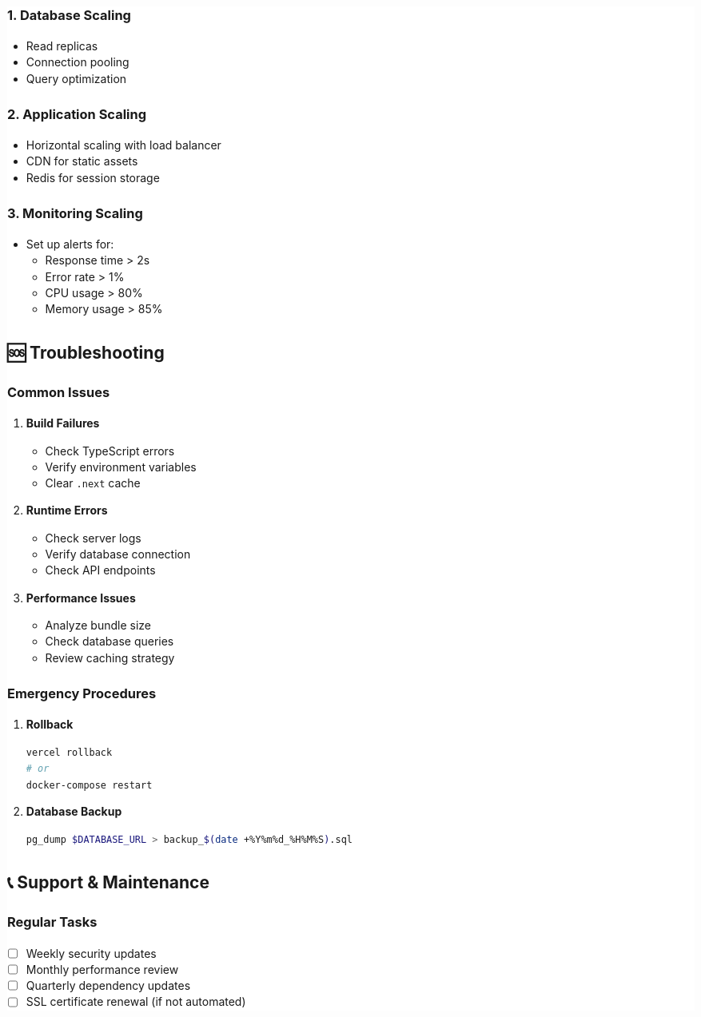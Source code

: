 ### 1. Database Scaling
- Read replicas
- Connection pooling
- Query optimization

### 2. Application Scaling
- Horizontal scaling with load balancer
- CDN for static assets
- Redis for session storage

### 3. Monitoring Scaling
- Set up alerts for:
  - Response time > 2s
  - Error rate > 1%
  - CPU usage > 80%
  - Memory usage > 85%

## 🆘 Troubleshooting

### Common Issues
1. **Build Failures**
   - Check TypeScript errors
   - Verify environment variables
   - Clear `.next` cache

2. **Runtime Errors**
   - Check server logs
   - Verify database connection
   - Check API endpoints

3. **Performance Issues**
   - Analyze bundle size
   - Check database queries
   - Review caching strategy

### Emergency Procedures
1. **Rollback**
   ```bash
   vercel rollback
   # or
   docker-compose restart
   ```

2. **Database Backup**
   ```bash
   pg_dump $DATABASE_URL > backup_$(date +%Y%m%d_%H%M%S).sql
   ```

## 📞 Support & Maintenance

### Regular Tasks
- [ ] Weekly security updates
- [ ] Monthly performance review
- [ ] Quarterly dependency updates
- [ ] SSL certificate renewal (if not automated)
